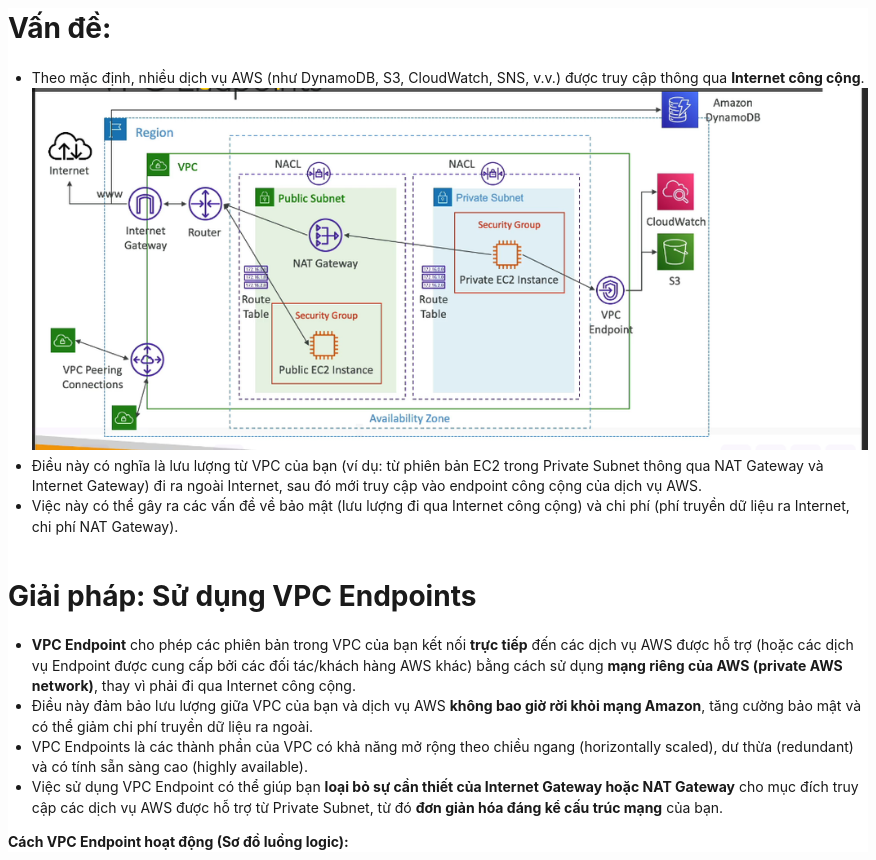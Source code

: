 # **Vấn đề:**

- Theo mặc định, nhiều dịch vụ AWS (như DynamoDB, S3, CloudWatch, SNS, v.v.) được truy cập thông qua **Internet công cộng**.
  ![1747560136390](image/vpc-endpoint/1747560136390.png)
- Điều này có nghĩa là lưu lượng từ VPC của bạn (ví dụ: từ phiên bản EC2 trong Private Subnet thông qua NAT Gateway và Internet Gateway) đi ra ngoài Internet, sau đó mới truy cập vào endpoint công cộng của dịch vụ AWS.
- Việc này có thể gây ra các vấn đề về bảo mật (lưu lượng đi qua Internet công cộng) và chi phí (phí truyền dữ liệu ra Internet, chi phí NAT Gateway).

# **Giải pháp: Sử dụng VPC Endpoints**

- **VPC Endpoint** cho phép các phiên bản trong VPC của bạn kết nối **trực tiếp** đến các dịch vụ AWS được hỗ trợ (hoặc các dịch vụ Endpoint được cung cấp bởi các đối tác/khách hàng AWS khác) bằng cách sử dụng **mạng riêng của AWS (private AWS network)**, thay vì phải đi qua Internet công cộng.
- Điều này đảm bảo lưu lượng giữa VPC của bạn và dịch vụ AWS **không bao giờ rời khỏi mạng Amazon**, tăng cường bảo mật và có thể giảm chi phí truyền dữ liệu ra ngoài.
- VPC Endpoints là các thành phần của VPC có khả năng mở rộng theo chiều ngang (horizontally scaled), dư thừa (redundant) và có tính sẵn sàng cao (highly available).
- Việc sử dụng VPC Endpoint có thể giúp bạn **loại bỏ sự cần thiết của Internet Gateway hoặc NAT Gateway** cho mục đích truy cập các dịch vụ AWS được hỗ trợ từ Private Subnet, từ đó **đơn giản hóa đáng kể cấu trúc mạng** của bạn.

**Cách VPC Endpoint hoạt động (Sơ đồ luồng logic):**
